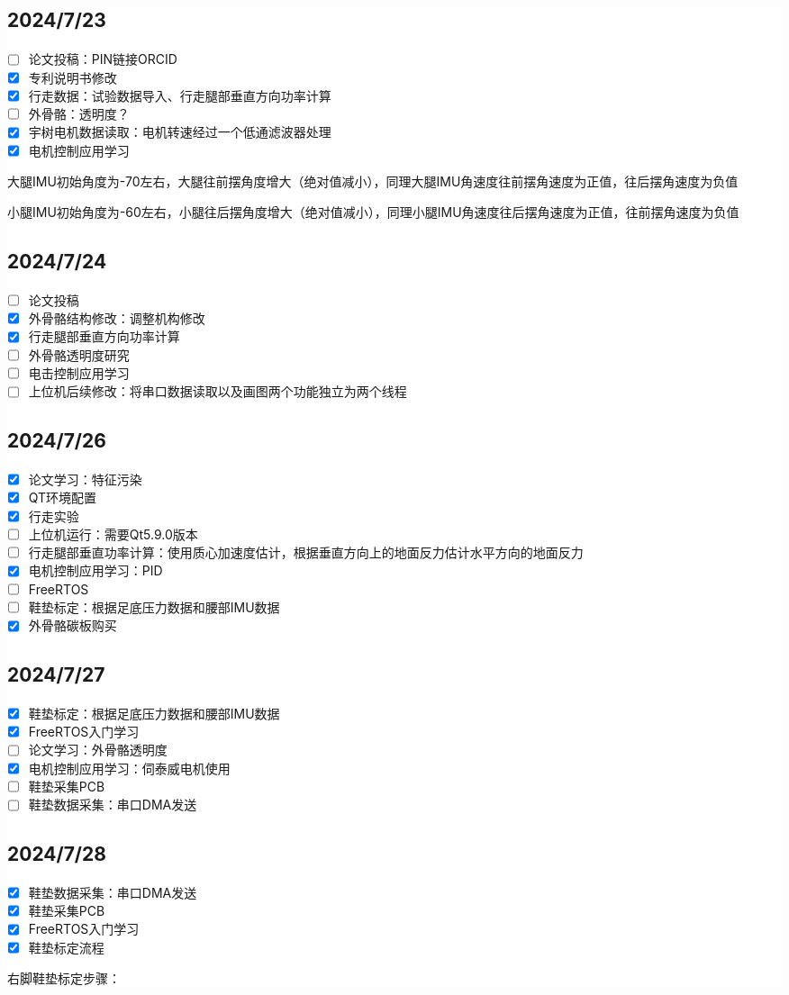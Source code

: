 ## 2024/7/23

- [ ] 论文投稿：PIN链接ORCID
- [x] 专利说明书修改
- [x] 行走数据：试验数据导入、行走腿部垂直方向功率计算
- [ ] 外骨骼：透明度？
- [x] 宇树电机数据读取：电机转速经过一个低通滤波器处理
- [x] 电机控制应用学习

大腿IMU初始角度为-70左右，大腿往前摆角度增大（绝对值减小），同理大腿IMU角速度往前摆角速度为正值，往后摆角速度为负值

小腿IMU初始角度为-60左右，小腿往后摆角度增大（绝对值减小），同理小腿IMU角速度往后摆角速度为正值，往前摆角速度为负值

## 2024/7/24

- [ ] 论文投稿
- [x] 外骨骼结构修改：调整机构修改
- [x] 行走腿部垂直方向功率计算
- [ ] 外骨骼透明度研究
- [ ] 电击控制应用学习
- [ ] 上位机后续修改：将串口数据读取以及画图两个功能独立为两个线程

## 2024/7/26

- [x] 论文学习：特征污染
- [x] QT环境配置
- [x] 行走实验
- [ ] 上位机运行：需要Qt5.9.0版本
- [ ] 行走腿部垂直功率计算：使用质心加速度估计，根据垂直方向上的地面反力估计水平方向的地面反力
- [x] 电机控制应用学习：PID
- [ ] FreeRTOS
- [ ] 鞋垫标定：根据足底压力数据和腰部IMU数据
- [x] 外骨骼碳板购买

## 2024/7/27

- [x] 鞋垫标定：根据足底压力数据和腰部IMU数据
- [x] FreeRTOS入门学习
- [ ] 论文学习：外骨骼透明度
- [x] 电机控制应用学习：伺泰威电机使用
- [ ] 鞋垫采集PCB
- [ ] 鞋垫数据采集：串口DMA发送

## 2024/7/28

- [x] 鞋垫数据采集：串口DMA发送
- [x] 鞋垫采集PCB
- [x] FreeRTOS入门学习
- [x] 鞋垫标定流程

右脚鞋垫标定步骤：
